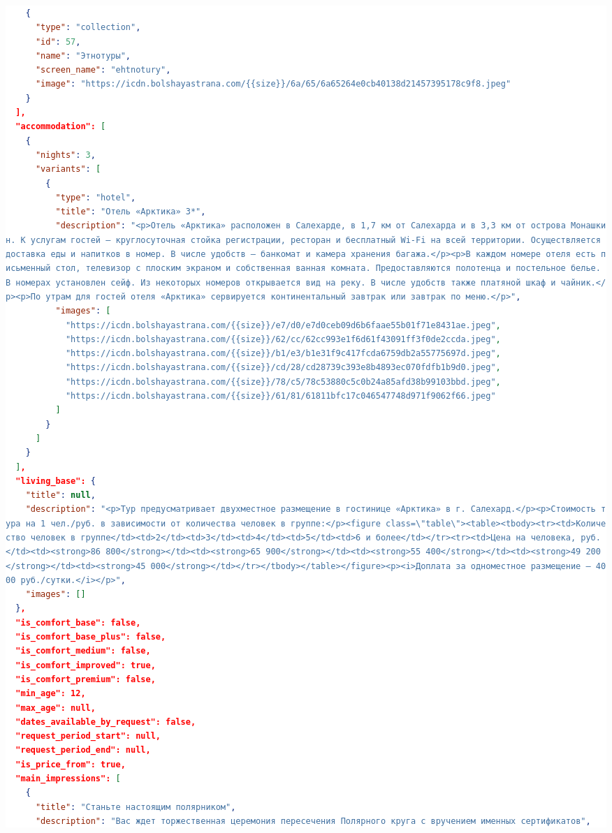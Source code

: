 ```json
    {
      "type": "collection",
      "id": 57,
      "name": "Этнотуры",
      "screen_name": "ehtnotury",
      "image": "https://icdn.bolshayastrana.com/{{size}}/6a/65/6a65264e0cb40138d21457395178c9f8.jpeg"
    }
  ],
  "accommodation": [
    {
      "nights": 3,
      "variants": [
        {
          "type": "hotel",
          "title": "Отель «Арктика» 3*",
          "description": "<p>Отель «Арктика» расположен в Салехарде, в 1,7 км от Салехарда и в 3,3 км от острова Монашкин. К услугам гостей — круглосуточная стойка регистрации, ресторан и бесплатный Wi-Fi на всей территории. Осуществляется доставка еды и напитков в номер. В числе удобств — банкомат и камера хранения багажа.</p><p>В каждом номере отеля есть письменный стол, телевизор с плоским экраном и собственная ванная комната. Предоставляются полотенца и постельное белье. В номерах установлен сейф. Из некоторых номеров открывается вид на реку. В числе удобств также платяной шкаф и чайник.</p><p>По утрам для гостей отеля «Арктика» сервируется континентальный завтрак или завтрак по меню.</p>",
          "images": [
            "https://icdn.bolshayastrana.com/{{size}}/e7/d0/e7d0ceb09d6b6faae55b01f71e8431ae.jpeg",
            "https://icdn.bolshayastrana.com/{{size}}/62/cc/62cc993e1f6d61f43091ff3f0de2ccda.jpeg",
            "https://icdn.bolshayastrana.com/{{size}}/b1/e3/b1e31f9c417fcda6759db2a55775697d.jpeg",
            "https://icdn.bolshayastrana.com/{{size}}/cd/28/cd28739c393e8b4893ec070fdfb1b9d0.jpeg",
            "https://icdn.bolshayastrana.com/{{size}}/78/c5/78c53880c5c0b24a85afd38b99103bbd.jpeg",
            "https://icdn.bolshayastrana.com/{{size}}/61/81/61811bfc17c046547748d971f9062f66.jpeg"
          ]
        }
      ]
    }
  ],
  "living_base": {
    "title": null,
    "description": "<p>Тур предусматривает двухместное размещение в гостинице «Арктика» в г. Салехард.</p><p>Стоимость тура на 1 чел./руб. в зависимости от количества человек в группе:</p><figure class=\"table\"><table><tbody><tr><td>Количество человек в группе</td><td>2</td><td>3</td><td>4</td><td>5</td><td>6 и более</td></tr><tr><td>Цена на человека, руб.</td><td><strong>86 800</strong></td><td><strong>65 900</strong></td><td><strong>55 400</strong></td><td><strong>49 200</strong></td><td><strong>45 000</strong></td></tr></tbody></table></figure><p><i>Доплата за одноместное размещение – 4000 руб./сутки.</i></p>",
    "images": []
  },
  "is_comfort_base": false,
  "is_comfort_base_plus": false,
  "is_comfort_medium": false,
  "is_comfort_improved": true,
  "is_comfort_premium": false,
  "min_age": 12,
  "max_age": null,
  "dates_available_by_request": false,
  "request_period_start": null,
  "request_period_end": null,
  "is_price_from": true,
  "main_impressions": [
    {
      "title": "Станьте настоящим полярником",
      "description": "Вас ждет торжественная церемония пересечения Полярного круга с вручением именных сертификатов",
```